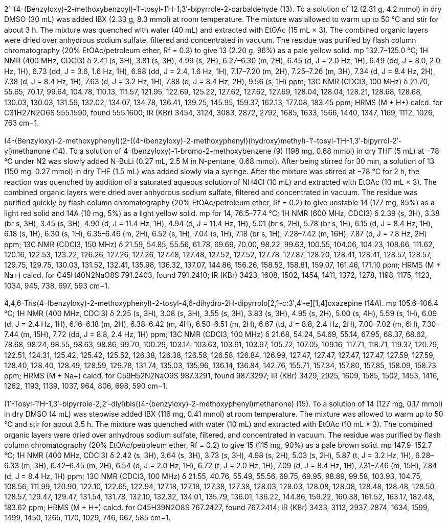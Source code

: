 2′-(4-(Benzyloxy)-2-methoxybenzoyl)-1′-tosyl-1′H-1,3′-bipyrrole-2-carbaldehyde (13). To a solution of 12 (2.31 g, 4.2 mmol) in dry DMSO (30 mL) was added IBX (2.33 g, 8.3 mmol) at room temperature. The mixture was allowed to warm up to 50 °C and stir for about 3 h. The mixture was quenched with water (40 mL) and extracted with EtOAc (15 mL × 3). The combined organic layers were dried over anhydrous sodium sulfate, filtered and concentrated in vacuum. The residue was purified by flash column chromatography (20% EtOAc/petroleum ether, Rf = 0.3) to give 13 (2.20 g, 96%) as a pale yellow solid. mp 132.7–135.0 °C; 1H NMR (400 MHz, CDCl3) δ 2.41 (s, 3H), 3.81 (s, 3H), 4.99 (s, 2H), 6.27–6.30 (m, 2H), 6.45 (d, J = 2.0 Hz, 1H), 6.49 (dd, J = 8.0, 2.0 Hz, 1H), 6.73 (dd, J = 3.6, 1.6 Hz, 1H), 6.98 (dd, J = 2.4, 1.6 Hz, 1H), 7.17–7.20 (m, 2H), 7.25–7.26 (m, 3H), 7.34 (d, J = 8.4 Hz, 2H), 7.38 (d, J = 8.4 Hz, 1H), 7.63 (d, J = 3.2 Hz, 1H), 7.88 (d, J = 8.4 Hz, 2H), 9.56 (s, 1H) ppm; 13C NMR (CDCl3, 100 MHz) δ 21.70, 55.65, 70.17, 99.64, 104.78, 110.13, 111.57, 121.95, 122.69, 125.22, 127.62, 127.62, 127.69, 128.04, 128.04, 128.21, 128.68, 128.68, 130.03, 130.03, 131.59, 132.02, 134.07, 134.78, 136.41, 139.25, 145.95, 159.37, 162.13, 177.08, 183.45 ppm; HRMS (M + H+) calcd. for C31H27N2O6S 555.1590, found 555.1600; IR (KBr) 3454, 3124, 3083, 2872, 2792, 1685, 1633, 1566, 1440, 1347, 1169, 1112, 1026, 763 cm−1.

(4-(Benzyloxy)-2-methoxyphenyl)(2-((4-(benzyloxy)-2-methoxyphenyl)(hydroxy)methyl)-1′-tosyl-1′H-1,3′-bipyrrol-2′-yl)methanone (14). To a solution of 4-(benzyloxy)-1-bromo-2-methoxybenzene (9) (198 mg, 0.68 mmol) in dry THF (5 mL) at −78 °C under N2 was slowly added N-BuLi (0.27 mL, 2.5 M in N-pentane, 0.68 mmol). After being stirred for 30 min, a solution of 13 (150 mg, 0.27 mmol) in dry THF (1.5 mL) was added slowly via a syringe. After the mixture was stirred at −78 °C for 2 h, the reaction was quenched by addition of a saturated aqueous solution of NH4Cl (10 mL) and extracted with EtOAc (10 mL × 3). The combined organic layers were dried over anhydrous sodium sulfate, filtered and concentrated in vacuum. The residue was purified quickly by flash column chromatography (20% EtOAc/petroleum ether, Rf = 0.2) to give unstable 14 (177 mg, 85%) as a light red solid and 14A (10 mg, 5%) as a light yellow solid. mp for 14, 76.5–77.4 °C; 1H NMR (600 MHz, CDCl3) δ 2.39 (s, 3H), 3.38 (br s, 3H), 3.45 (s, 3H), 4.90 (d, J = 11.4 Hz, 1H), 4.94 (d, J = 11.4 Hz, 1H), 5.01 (br s, 2H), 5.78 (br s, 1H), 6.15 (d, J = 8.4 Hz, 1H), 6.18 (s, 1H), 6.30 (s, 1H), 6.35–6.46 (m, 2H), 6.52 (s, 1H), 7.04 (s, 1H), 7.18 (br s, 1H), 7.28–7.42 (m, 16H), 7.87 (d, J = 7.8 Hz, 2H) ppm; 13C NMR (CDCl3, 150 MHz) δ 21.59, 54.85, 55.56, 61.78, 69.69, 70.00, 98.22, 99.63, 100.55, 104.06, 104.23, 108.66, 111.62, 120.16, 122.53, 123.22, 126.26, 127.26, 127.26, 127.48, 127.48, 127.52, 127.52, 127.78, 127.87, 128.20, 128.41, 128.41, 128.57, 128.57, 129.75, 129.75, 130.03, 131.52, 132.41, 135.98, 136.32, 137.07, 144.86, 156.26, 158.52, 158.81, 159.07, 161.46, 171.10 ppm; HRMS (M + Na+) calcd. for C45H40N2NaO8S 791.2403, found 791.2410; IR (KBr) 3423, 1608, 1502, 1454, 1411, 1372, 1278, 1198, 1175, 1123, 1034, 945, 738, 697, 593 cm−1.

4,4,6-Tris(4-(benzyloxy)-2-methoxyphenyl)-2-tosyl-4,6-dihydro-2H-dipyrrolo[2,1-c:3′,4′-e][1,4]oxazepine (14A). mp 105.6–106.4 °C; 1H NMR (400 MHz, CDCl3) δ 2.25 (s, 3H), 3.08 (s, 3H), 3.55 (s, 3H), 3.83 (s, 3H), 4.95 (s, 2H), 5.00 (s, 4H), 5.59 (s, 1H), 6.09 (d, J = 2.4 Hz, 1H), 6.16–6.18 (m, 2H), 6.38–6.42 (m, 4H), 6.50–6.51 (m, 2H), 6.67 (td, J = 8.8, 2.4 Hz, 2H), 7.00–7.02 (m, 6H), 7.30–7.44 (m, 15H), 7.72 (dd, J = 8.8, 2.4 Hz, 1H) ppm; 13C NMR (CDCl3, 100 MHz) δ 21.68, 54.24, 54.69, 55.14, 67.95, 68.37, 68.62, 78.68, 98.24, 98.55, 98.63, 98.86, 99.70, 100.29, 103.14, 103.63, 103.91, 103.97, 105.72, 107.05, 109.16, 117.71, 118.71, 119.37, 120.79, 122.51, 124.31, 125.42, 125.42, 125.52, 126.38, 126.38, 126.58, 126.58, 126.84, 126.99, 127.47, 127.47, 127.47, 127.47, 127.59, 127.59, 128.40, 128.40, 128.49, 128.59, 129.78, 131.74, 135.03, 135.96, 136.14, 136.84, 142.76, 155.71, 157.34, 157.80, 157.85, 158.09, 158.73 ppm; HRMS (M + Na+) calcd. for C59H52N2NaO9S 987.3291, found 987.3297; IR (KBr) 3429, 2925, 1609, 1585, 1502, 1453, 1416, 1262, 1193, 1139, 1037, 964, 806, 698, 590 cm−1.

(1′-Tosyl-1′H-1,3′-bipyrrole-2,2′-diyl)bis((4-(benzyloxy)-2-methoxyphenyl)methanone) (15). To a solution of 14 (127 mg, 0.17 mmol) in dry DMSO (4 mL) was stepwise added IBX (116 mg, 0.41 mmol) at room temperature. The mixture was allowed to warm up to 50 °C and stir for about 3.5 h. The mixture was quenched with water (10 mL) and extracted with EtOAc (10 mL × 3). The combined organic layers were dried over anhydrous sodium sulfate, filtered, and concentrated in vacuum. The residue was purified by flash column chromatography (20% EtOAc/petroleum ether, Rf = 0.2) to give 15 (115 mg, 90%) as a pale brown solid. mp 147.9–152.7 °C; 1H NMR (400 MHz, CDCl3) δ 2.42 (s, 3H), 3.64 (s, 3H), 3.73 (s, 3H), 4.98 (s, 2H), 5.03 (s, 2H), 5.87 (t, J = 3.2 Hz, 1H), 6.28–6.33 (m, 3H), 6.42–6.45 (m, 2H), 6.54 (d, J = 2.0 Hz, 1H), 6.72 (t, J = 2.0 Hz, 1H), 7.09 (d, J = 8.4 Hz, 1H), 7.31–7.46 (m, 15H), 7.84 (d, J = 8.4 Hz, 1H) ppm; 13C NMR (CDCl3, 100 MHz) δ 21.55, 40.76, 55.49, 55.56, 69.75, 69.95, 98.89, 99.58, 103.93, 104.75, 108.56, 111.99, 120.90, 122.10, 122.65, 122.94, 127.18, 127.18, 127.38, 127.38, 128.03, 128.03, 128.08, 128.08, 128.48, 128.48, 128.50, 128.57, 129.47, 129.47, 131.54, 131.78, 132.10, 132.32, 134.01, 135.79, 136.01, 136.22, 144.86, 159.22, 160.38, 161.52, 163.17, 182.48, 183.62 ppm; HRMS (M + H+) calcd. for C45H39N2O8S 767.2427, found 767.2414; IR (KBr) 3433, 3113, 2937, 2874, 1634, 1599, 1499, 1450, 1265, 1170, 1029, 746, 667, 585 cm−1.
